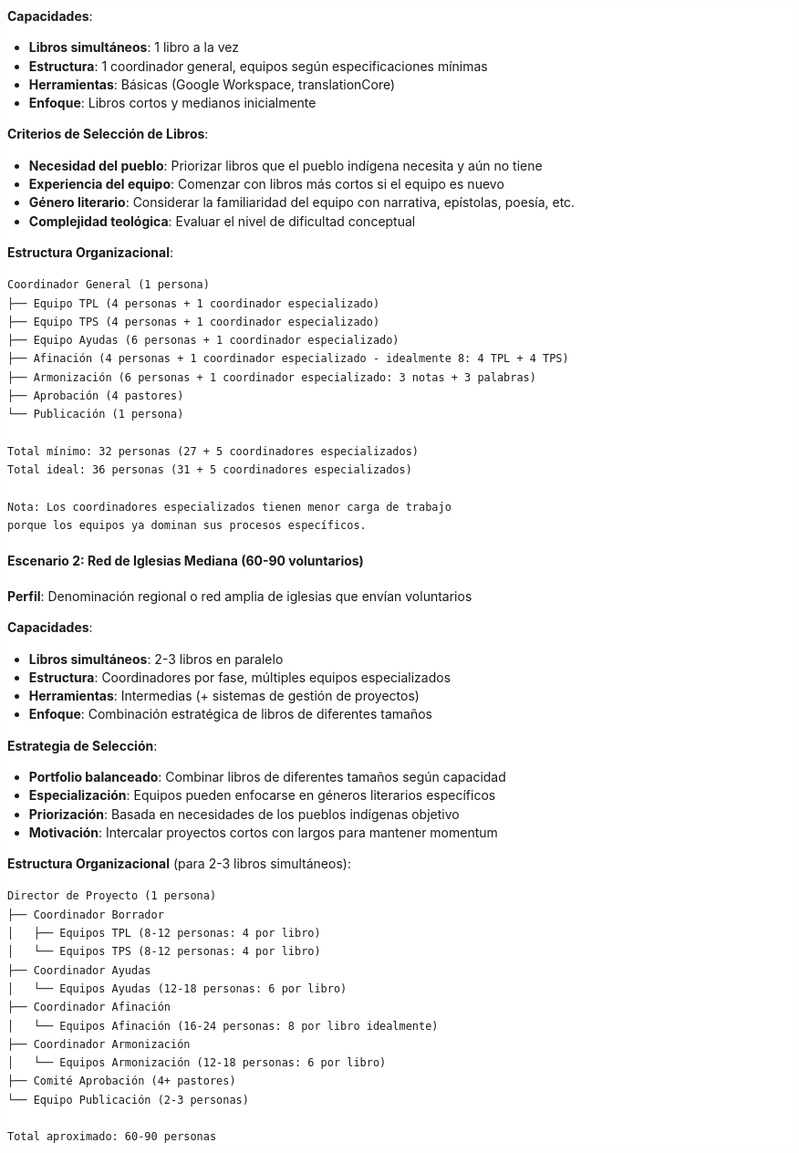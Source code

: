 **Capacidades**:

- **Libros simultáneos**: 1 libro a la vez
- **Estructura**: 1 coordinador general, equipos según especificaciones mínimas
- **Herramientas**: Básicas (Google Workspace, translationCore)
- **Enfoque**: Libros cortos y medianos inicialmente

**Criterios de Selección de Libros**:

- **Necesidad del pueblo**: Priorizar libros que el pueblo indígena necesita y aún no tiene
- **Experiencia del equipo**: Comenzar con libros más cortos si el equipo es nuevo
- **Género literario**: Considerar la familiaridad del equipo con narrativa, epístolas, poesía, etc.
- **Complejidad teológica**: Evaluar el nivel de dificultad conceptual

**Estructura Organizacional**:

```
Coordinador General (1 persona)
├── Equipo TPL (4 personas + 1 coordinador especializado)
├── Equipo TPS (4 personas + 1 coordinador especializado)
├── Equipo Ayudas (6 personas + 1 coordinador especializado)
├── Afinación (4 personas + 1 coordinador especializado - idealmente 8: 4 TPL + 4 TPS)
├── Armonización (6 personas + 1 coordinador especializado: 3 notas + 3 palabras)
├── Aprobación (4 pastores)
└── Publicación (1 persona)

Total mínimo: 32 personas (27 + 5 coordinadores especializados)
Total ideal: 36 personas (31 + 5 coordinadores especializados)

Nota: Los coordinadores especializados tienen menor carga de trabajo 
porque los equipos ya dominan sus procesos específicos.
```

#### Escenario 2: Red de Iglesias Mediana (60-90 voluntarios)

**Perfil**: Denominación regional o red amplia de iglesias que envían voluntarios

**Capacidades**:

- **Libros simultáneos**: 2-3 libros en paralelo
- **Estructura**: Coordinadores por fase, múltiples equipos especializados
- **Herramientas**: Intermedias (+ sistemas de gestión de proyectos)
- **Enfoque**: Combinación estratégica de libros de diferentes tamaños

**Estrategia de Selección**:

- **Portfolio balanceado**: Combinar libros de diferentes tamaños según capacidad
- **Especialización**: Equipos pueden enfocarse en géneros literarios específicos
- **Priorización**: Basada en necesidades de los pueblos indígenas objetivo
- **Motivación**: Intercalar proyectos cortos con largos para mantener momentum

**Estructura Organizacional** (para 2-3 libros simultáneos):

```
Director de Proyecto (1 persona)
├── Coordinador Borrador
│   ├── Equipos TPL (8-12 personas: 4 por libro)
│   └── Equipos TPS (8-12 personas: 4 por libro)
├── Coordinador Ayudas
│   └── Equipos Ayudas (12-18 personas: 6 por libro)
├── Coordinador Afinación
│   └── Equipos Afinación (16-24 personas: 8 por libro idealmente)
├── Coordinador Armonización
│   └── Equipos Armonización (12-18 personas: 6 por libro)
├── Comité Aprobación (4+ pastores)
└── Equipo Publicación (2-3 personas)

Total aproximado: 60-90 personas
```